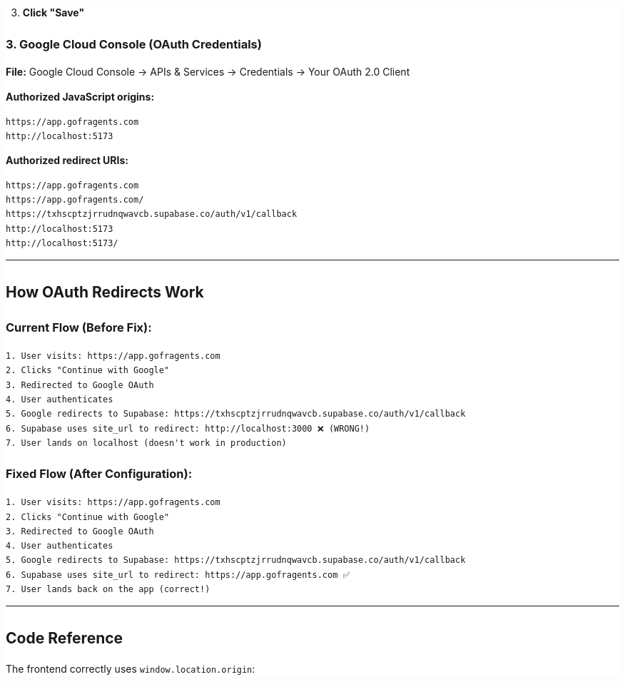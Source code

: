 3. **Click "Save"**

### 3. Google Cloud Console (OAuth Credentials)

**File:** Google Cloud Console → APIs & Services → Credentials → Your OAuth 2.0 Client

**Authorized JavaScript origins:**
```
https://app.gofragents.com
http://localhost:5173
```

**Authorized redirect URIs:**
```
https://app.gofragents.com
https://app.gofragents.com/
https://txhscptzjrrudnqwavcb.supabase.co/auth/v1/callback
http://localhost:5173
http://localhost:5173/
```

---

## How OAuth Redirects Work

### Current Flow (Before Fix):

```
1. User visits: https://app.gofragents.com
2. Clicks "Continue with Google"
3. Redirected to Google OAuth
4. User authenticates
5. Google redirects to Supabase: https://txhscptzjrrudnqwavcb.supabase.co/auth/v1/callback
6. Supabase uses site_url to redirect: http://localhost:3000 ❌ (WRONG!)
7. User lands on localhost (doesn't work in production)
```

### Fixed Flow (After Configuration):

```
1. User visits: https://app.gofragents.com
2. Clicks "Continue with Google"
3. Redirected to Google OAuth
4. User authenticates
5. Google redirects to Supabase: https://txhscptzjrrudnqwavcb.supabase.co/auth/v1/callback
6. Supabase uses site_url to redirect: https://app.gofragents.com ✅
7. User lands back on the app (correct!)
```

---

## Code Reference

The frontend correctly uses `window.location.origin`:
